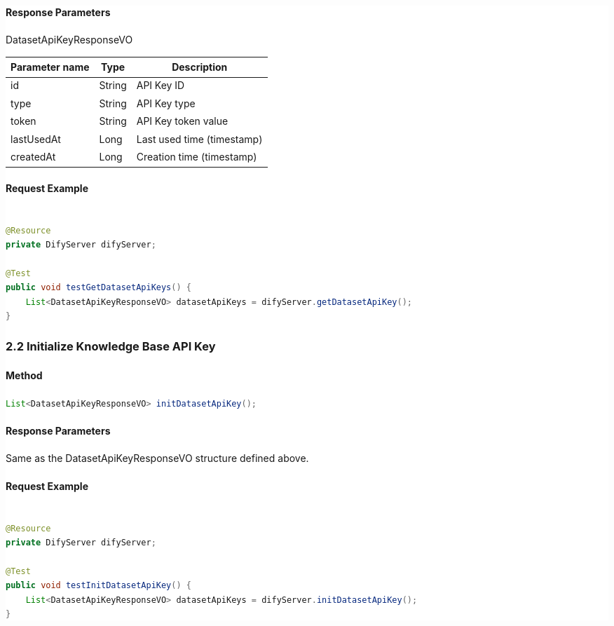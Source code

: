 #### Response Parameters

DatasetApiKeyResponseVO

| Parameter name | Type   | Description                |
|----------------|--------|----------------------------|
| id             | String | API Key ID                 |
| type           | String | API Key type               |
| token          | String | API Key token value        |
| lastUsedAt     | Long   | Last used time (timestamp) |
| createdAt      | Long   | Creation time (timestamp)  |

#### Request Example

```java

@Resource
private DifyServer difyServer;

@Test
public void testGetDatasetApiKeys() {
    List<DatasetApiKeyResponseVO> datasetApiKeys = difyServer.getDatasetApiKey();
}
```

### 2.2 Initialize Knowledge Base API Key

#### Method

```java
List<DatasetApiKeyResponseVO> initDatasetApiKey();
```

#### Response Parameters

Same as the DatasetApiKeyResponseVO structure defined above.

#### Request Example

```java

@Resource
private DifyServer difyServer;

@Test
public void testInitDatasetApiKey() {
    List<DatasetApiKeyResponseVO> datasetApiKeys = difyServer.initDatasetApiKey();
}
```
